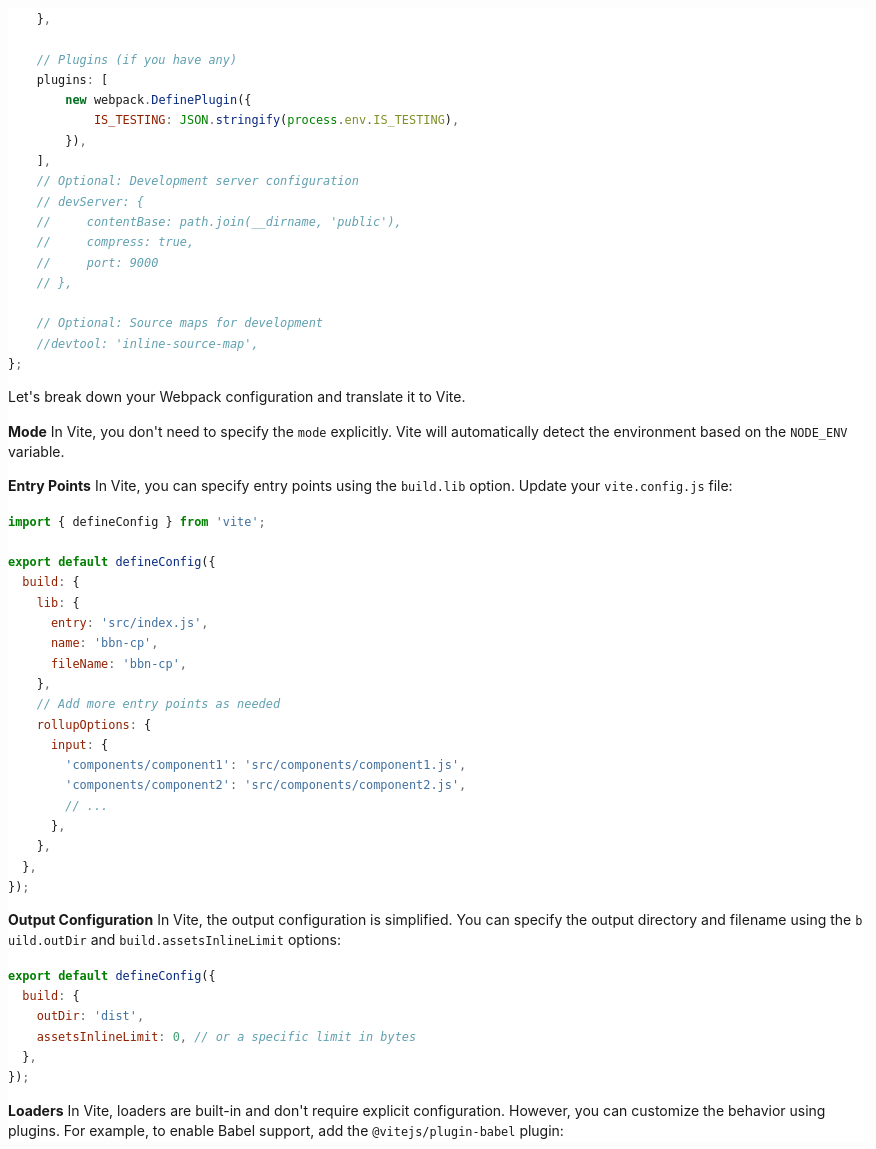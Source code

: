 ```javascript
    },

    // Plugins (if you have any)
    plugins: [
        new webpack.DefinePlugin({
            IS_TESTING: JSON.stringify(process.env.IS_TESTING),
        }),
    ],
    // Optional: Development server configuration
    // devServer: {
    //     contentBase: path.join(__dirname, 'public'),
    //     compress: true,
    //     port: 9000
    // },

    // Optional: Source maps for development
    //devtool: 'inline-source-map',
};
```

Let's break down your Webpack configuration and translate it to Vite.

**Mode**
In Vite, you don't need to specify the `mode` explicitly. Vite will automatically detect the environment based on the `NODE_ENV` variable.

**Entry Points**
In Vite, you can specify entry points using the `build.lib` option. Update your `vite.config.js` file:
```javascript
import { defineConfig } from 'vite';

export default defineConfig({
  build: {
    lib: {
      entry: 'src/index.js',
      name: 'bbn-cp',
      fileName: 'bbn-cp',
    },
    // Add more entry points as needed
    rollupOptions: {
      input: {
        'components/component1': 'src/components/component1.js',
        'components/component2': 'src/components/component2.js',
        // ...
      },
    },
  },
});
```
**Output Configuration**
In Vite, the output configuration is simplified. You can specify the output directory and filename using the `build.outDir` and `build.assetsInlineLimit` options:
```javascript
export default defineConfig({
  build: {
    outDir: 'dist',
    assetsInlineLimit: 0, // or a specific limit in bytes
  },
});
```
**Loaders**
In Vite, loaders are built-in and don't require explicit configuration. However, you can customize the behavior using plugins. For example, to enable Babel support, add the `@vitejs/plugin-babel` plugin: